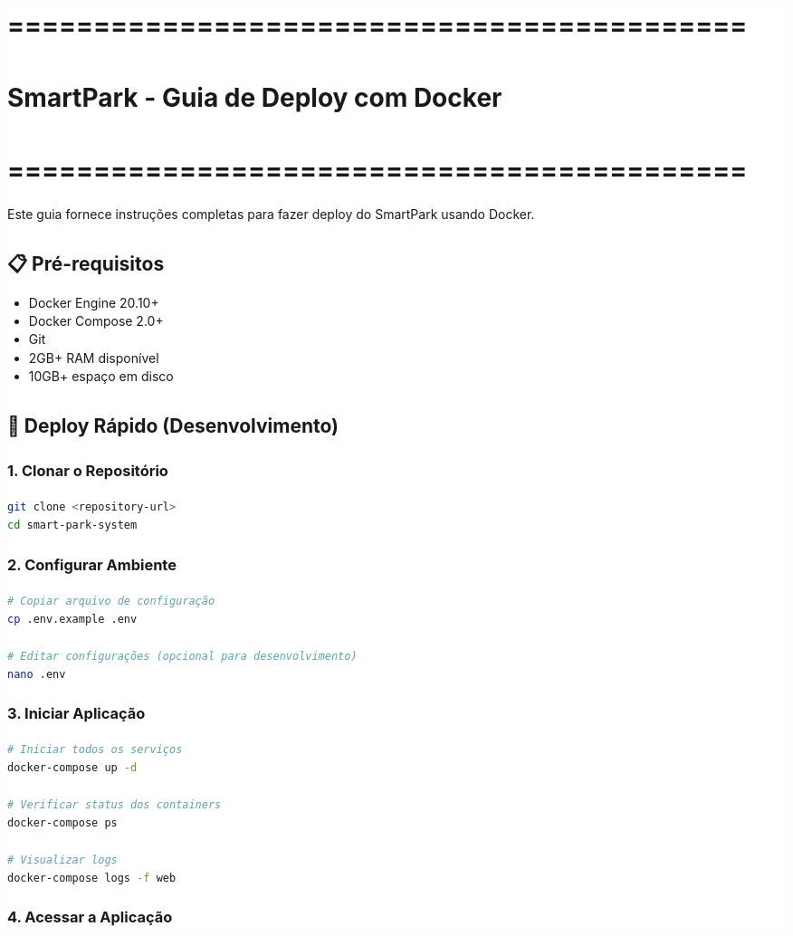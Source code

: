 # ===========================================

# SmartPark - Guia de Deploy com Docker

# ===========================================

Este guia fornece instruções completas para fazer deploy do SmartPark usando Docker.

## 📋 Pré-requisitos

-   Docker Engine 20.10+
-   Docker Compose 2.0+
-   Git
-   2GB+ RAM disponível
-   10GB+ espaço em disco

## 🚀 Deploy Rápido (Desenvolvimento)

### 1. Clonar o Repositório

```bash
git clone <repository-url>
cd smart-park-system
```

### 2. Configurar Ambiente

```bash
# Copiar arquivo de configuração
cp .env.example .env

# Editar configurações (opcional para desenvolvimento)
nano .env
```

### 3. Iniciar Aplicação

```bash
# Iniciar todos os serviços
docker-compose up -d

# Verificar status dos containers
docker-compose ps

# Visualizar logs
docker-compose logs -f web
```

### 4. Acessar a Aplicação
